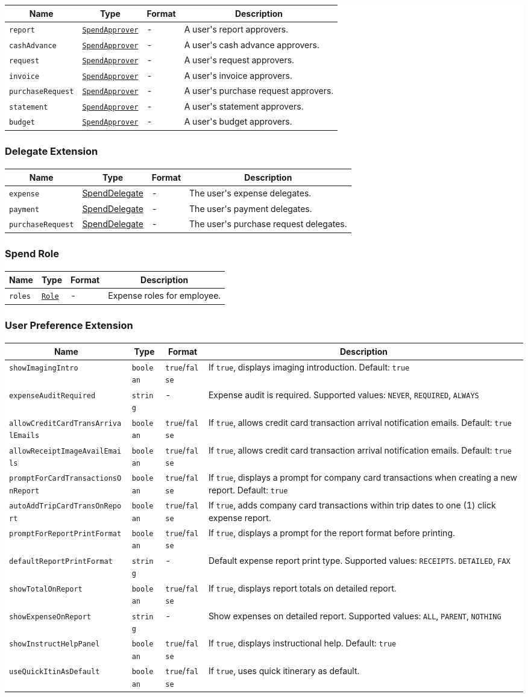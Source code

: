|Name| Type|Format|Description|
|---|---|---|---|
`report`|[`SpendApprover`](#spend-approver-schema)|-|A user's report approvers.|
`cashAdvance`|[`SpendApprover`](#spend-approver-schema)|-|A user's cash advance approvers.|
`request`|[`SpendApprover`](#spend-approver-schema)|-|A user's request approvers.|
`invoice`|[`SpendApprover`](#spend-approver-schema)|-|A user's invoice approvers.|
`purchaseRequest`|[`SpendApprover`](#spend-approver-schema)|-|A user's purchase request approvers.|
`statement`|[`SpendApprover`](#spend-approver-schema)|-|A user's statement approvers.|
`budget`|[`SpendApprover`](#spend-approver-schema)|-|A user's budget approvers.|

### <a name="delegate-extension-schema"></a>Delegate Extension

|Name| Type|Format|Description|
|---|---|---|---|
`expense`|[SpendDelegate](#spend-delegate-schema)|-|The user's expense delegates.|
`payment`|[SpendDelegate](#spend-delegate-schema)|-|The user's payment delegates.|
`purchaseRequest`|[SpendDelegate](#spend-delegate-schema)|-| The user's purchase request delegates.|

### <a name="spend-role-schema"></a>Spend Role

|Name| Type|Format|Description|
|---|---|---|---|
`roles`|[`Role`](#role-schema)|-|Expense roles for employee.|

### <a name="user-preference-extension-schema"></a>User Preference Extension

|Name| Type|Format|Description|
|---|---|---|---|
`showImagingIntro`|`boolean`|`true`/`false`|If `true`, displays imaging introduction. Default: `true`|
`expenseAuditRequired`|`string`|-|Expense audit is required. Supported values: `NEVER`, `REQUIRED`, `ALWAYS`|
`allowCreditCardTransArrivalEmails`|`boolean`|`true`/`false`|If `true`, allows credit card transaction arrival notification emails. Default: `true`|
`allowReceiptImageAvailEmails`|`boolean`|`true`/`false`|If `true`, allows credit card transaction arrival notification emails. Default: `true`|
`promptForCardTransactionsOnReport`|`boolean`|`true`/`false`|If `true`, displays a prompt for company card transactions when creating a new report. Default: `true`|
`autoAddTripCardTransOnReport`|`boolean`|`true`/`false`|If `true`, adds company card transactions within trip dates to one (1) click expense report.|
`promptForReportPrintFormat`|`boolean`|`true`/`false`|If `true`, displays a prompt for the report format before printing.|
`defaultReportPrintFormat`|`string`|-|Default expense report print type. Supported values: `RECEIPTS`. `DETAILED`, `FAX`|
`showTotalOnReport`|`boolean`|`true`/`false`|If `true`, displays report totals on detailed report.|
`showExpenseOnReport`|`string`|-|Show expenses on detailed report. Supported values: `ALL`, `PARENT`, `NOTHING`|
`showInstructHelpPanel`|`boolean`|`true`/`false`|If `true`, displays instructional help. Default: `true`|
`useQuickItinAsDefault`|`boolean`|`true`/`false`| If `true`, uses quick itinerary as default.|
